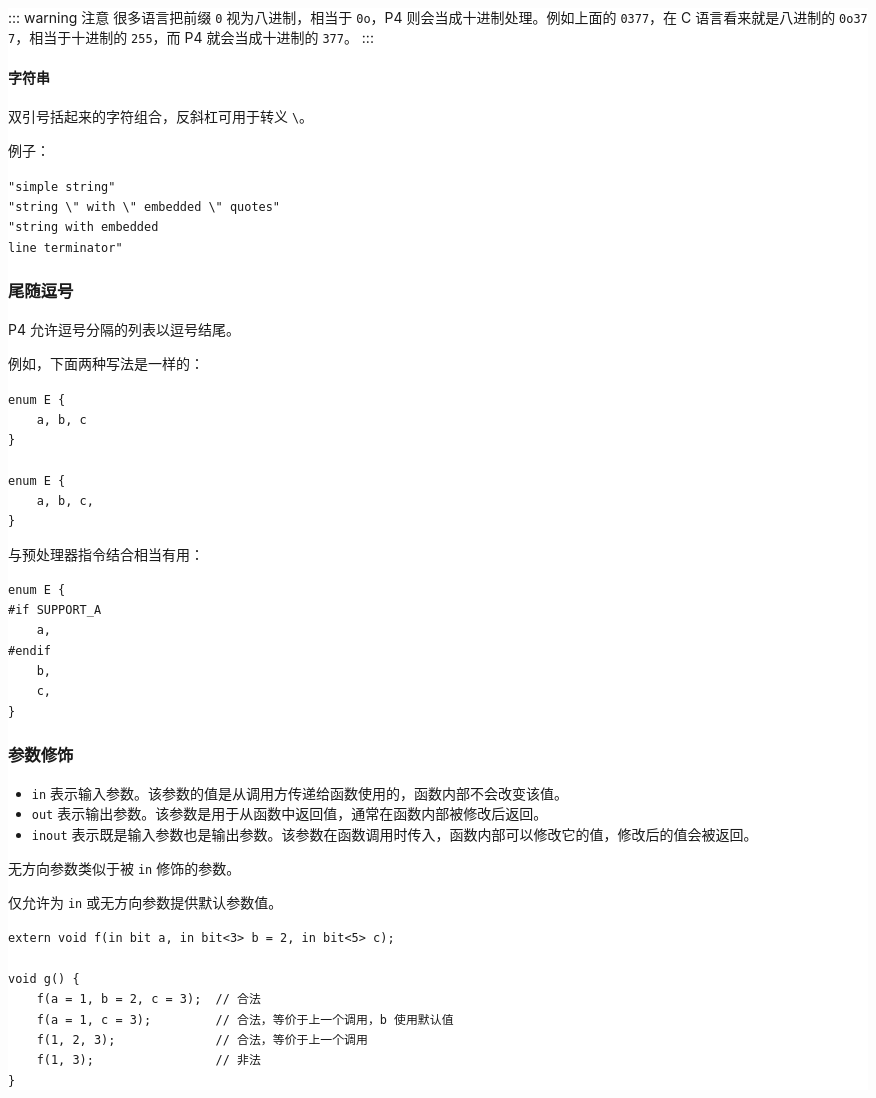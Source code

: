 ::: warning 注意
很多语言把前缀 `0` 视为八进制，相当于 `0o`，P4 则会当成十进制处理。例如上面的 `0377`，在 C 语言看来就是八进制的 `0o377`，相当于十进制的 `255`，而 P4 就会当成十进制的 `377`。
:::

#### 字符串

双引号括起来的字符组合，反斜杠可用于转义 `\`。

例子：

```p4
"simple string"
"string \" with \" embedded \" quotes"
"string with embedded
line terminator"
```

### 尾随逗号

P4 允许逗号分隔的列表以逗号结尾。

例如，下面两种写法是一样的：

```p4
enum E {
    a, b, c
}

enum E {
    a, b, c,
}
```

与预处理器指令结合相当有用：

```p4
enum E {
#if SUPPORT_A
    a,
#endif
    b,
    c,
}
```

### 参数修饰

- `in` 表示输入参数。该参数的值是从调用方传递给函数使用的，函数内部不会改变该值。
- `out` 表示输出参数。该参数是用于从函数中返回值，通常在函数内部被修改后返回。
- `inout` 表示既是输入参数也是输出参数。该参数在函数调用时传入，函数内部可以修改它的值，修改后的值会被返回。

无方向参数类似于被 `in` 修饰的参数。

仅允许为 `in` 或无方向参数提供默认参数值。

```p4
extern void f(in bit a, in bit<3> b = 2, in bit<5> c);

void g() {
    f(a = 1, b = 2, c = 3);  // 合法
    f(a = 1, c = 3);         // 合法，等价于上一个调用，b 使用默认值
    f(1, 2, 3);              // 合法，等价于上一个调用
    f(1, 3);                 // 非法
}
```
